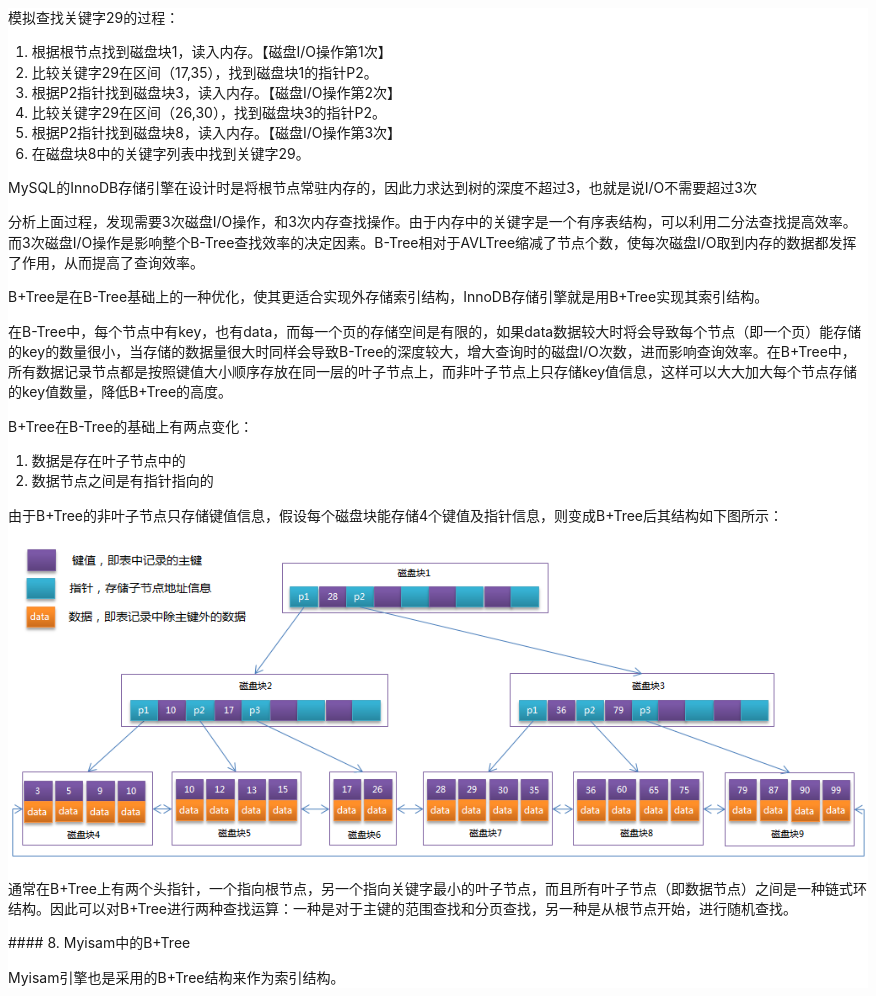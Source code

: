 <p>模拟查找关键字29的过程：</p>

<ol>
<li>根据根节点找到磁盘块1，读入内存。【磁盘I/O操作第1次】</li>
<li>比较关键字29在区间（17,35），找到磁盘块1的指针P2。</li>
<li>根据P2指针找到磁盘块3，读入内存。【磁盘I/O操作第2次】</li>
<li>比较关键字29在区间（26,30），找到磁盘块3的指针P2。</li>
<li>根据P2指针找到磁盘块8，读入内存。【磁盘I/O操作第3次】</li>
<li>在磁盘块8中的关键字列表中找到关键字29。</li>
</ol>

<p>MySQL的InnoDB存储引擎在设计时是将根节点常驻内存的，因此力求达到树的深度不超过3，也就是说I/O不需要超过3次</p>

<p>分析上面过程，发现需要3次磁盘I/O操作，和3次内存查找操作。由于内存中的关键字是一个有序表结构，可以利用二分法查找提高效率。而3次磁盘I/O操作是影响整个B-Tree查找效率的决定因素。B-Tree相对于AVLTree缩减了节点个数，使每次磁盘I/O取到内存的数据都发挥了作用，从而提高了查询效率。</p>

<p>B+Tree是在B-Tree基础上的一种优化，使其更适合实现外存储索引结构，InnoDB存储引擎就是用B+Tree实现其索引结构。</p>

<p>在B-Tree中，每个节点中有key，也有data，而每一个页的存储空间是有限的，如果data数据较大时将会导致每个节点（即一个页）能存储的key的数量很小，当存储的数据量很大时同样会导致B-Tree的深度较大，增大查询时的磁盘I/O次数，进而影响查询效率。在B+Tree中，所有数据记录节点都是按照键值大小顺序存放在同一层的叶子节点上，而非叶子节点上只存储key值信息，这样可以大大加大每个节点存储的key值数量，降低B+Tree的高度。</p>

<p>B+Tree在B-Tree的基础上有两点变化：</p>

<ol>
<li>数据是存在叶子节点中的</li>
<li>数据节点之间是有指针指向的</li>
</ol>

<p>由于B+Tree的非叶子节点只存储键值信息，假设每个磁盘块能存储4个键值及指针信息，则变成B+Tree后其结构如下图所示：</p>

<p><img src="assets/a446b980-d70b-11e7-b220-5560d16c6b7b.jpg" alt="enter image description here" /></p>

<p>通常在B+Tree上有两个头指针，一个指向根节点，另一个指向关键字最小的叶子节点，而且所有叶子节点（即数据节点）之间是一种链式环结构。因此可以对B+Tree进行两种查找运算：一种是对于主键的范围查找和分页查找，另一种是从根节点开始，进行随机查找。</p>

<p>#### 8. Myisam中的B+Tree</p>

<p>Myisam引擎也是采用的B+Tree结构来作为索引结构。</p>
